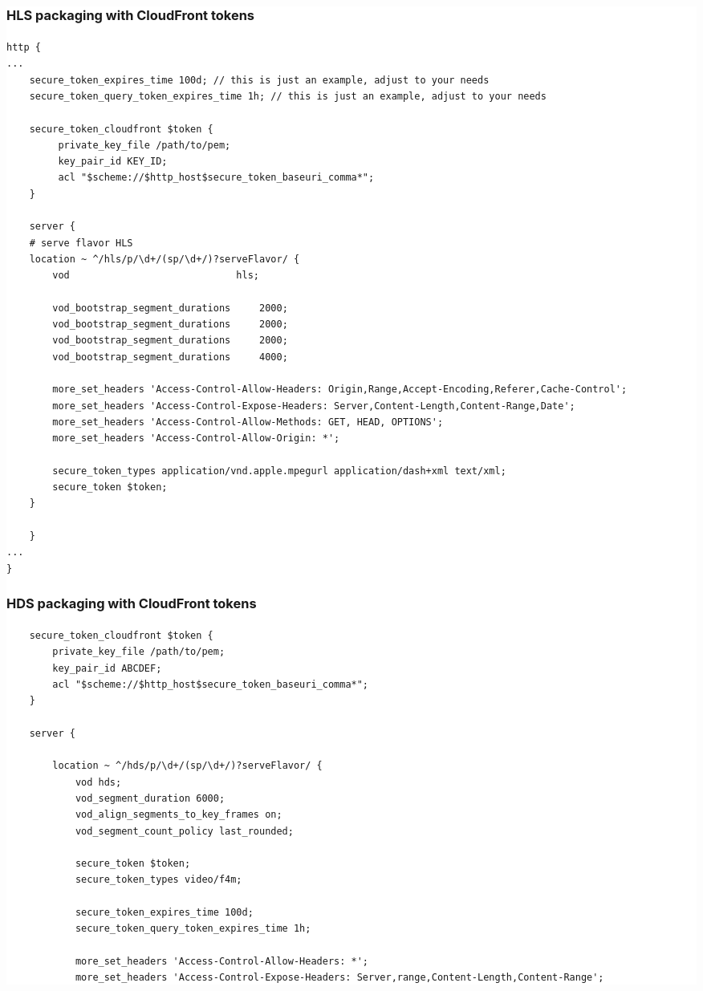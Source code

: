 ### HLS packaging with CloudFront tokens
```
http {
...
    secure_token_expires_time 100d; // this is just an example, adjust to your needs
    secure_token_query_token_expires_time 1h; // this is just an example, adjust to your needs	
    
    secure_token_cloudfront $token {
         private_key_file /path/to/pem;
         key_pair_id KEY_ID;
         acl "$scheme://$http_host$secure_token_baseuri_comma*";
    }

    server {
	# serve flavor HLS
	location ~ ^/hls/p/\d+/(sp/\d+/)?serveFlavor/ {
	    vod                             hls;

	    vod_bootstrap_segment_durations     2000;
	    vod_bootstrap_segment_durations     2000;
	    vod_bootstrap_segment_durations     2000;
	    vod_bootstrap_segment_durations     4000;

	    more_set_headers 'Access-Control-Allow-Headers: Origin,Range,Accept-Encoding,Referer,Cache-Control';
	    more_set_headers 'Access-Control-Expose-Headers: Server,Content-Length,Content-Range,Date';
	    more_set_headers 'Access-Control-Allow-Methods: GET, HEAD, OPTIONS';
	    more_set_headers 'Access-Control-Allow-Origin: *';

	    secure_token_types application/vnd.apple.mpegurl application/dash+xml text/xml;
	    secure_token $token;
	}

    }
...
}
```

### HDS packaging with CloudFront tokens
```
	secure_token_cloudfront $token {
		private_key_file /path/to/pem;
		key_pair_id ABCDEF;
		acl "$scheme://$http_host$secure_token_baseuri_comma*";
	}

	server {
	
		location ~ ^/hds/p/\d+/(sp/\d+/)?serveFlavor/ {
			vod hds;
			vod_segment_duration 6000;
			vod_align_segments_to_key_frames on;
			vod_segment_count_policy last_rounded;

			secure_token $token;
			secure_token_types video/f4m;
			
			secure_token_expires_time 100d;
			secure_token_query_token_expires_time 1h;

			more_set_headers 'Access-Control-Allow-Headers: *';
			more_set_headers 'Access-Control-Expose-Headers: Server,range,Content-Length,Content-Range';
```